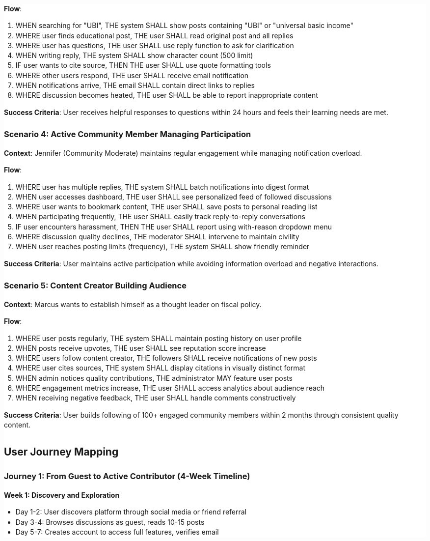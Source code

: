 **Flow**:
1. WHEN searching for "UBI", THE system SHALL show posts containing "UBI" or "universal basic income"
2. WHERE user finds educational post, THE user SHALL read original post and all replies
3. WHERE user has questions, THE user SHALL use reply function to ask for clarification
4. WHEN writing reply, THE system SHALL show character count (500 limit)
5. IF user wants to cite source, THEN THE user SHALL use quote formatting tools
6. WHERE other users respond, THE user SHALL receive email notification
7. WHEN notifications arrive, THE email SHALL contain direct links to replies
8. WHERE discussion becomes heated, THE user SHALL be able to report inappropriate content

**Success Criteria**: User receives helpful responses to questions within 24 hours and feels their learning needs are met.

### Scenario 4: Active Community Member Managing Participation
**Context**: Jennifer (Community Moderate) maintains regular engagement while managing notification overload.

**Flow**:
1. WHERE user has multiple replies, THE system SHALL batch notifications into digest format
2. WHEN user accesses dashboard, THE user SHALL see personalized feed of followed discussions
3. WHERE user wants to bookmark content, THE user SHALL save posts to personal reading list
4. WHEN participating frequently, THE user SHALL easily track reply-to-reply conversations
5. IF user encounters harassment, THEN THE user SHALL report using with-reason dropdown menu
6. WHERE discussion quality declines, THE moderator SHALL intervene to maintain civility
7. WHEN user reaches posting limits (frequency), THE system SHALL show friendly reminder

**Success Criteria**: User maintains active participation while avoiding information overload and negative interactions.

### Scenario 5: Content Creator Building Audience
**Context**: Marcus wants to establish himself as a thought leader on fiscal policy.

**Flow**:
1. WHERE user posts regularly, THE system SHALL maintain posting history on user profile
2. WHEN posts receive upvotes, THE user SHALL see reputation score increase
3. WHERE users follow content creator, THE followers SHALL receive notifications of new posts
4. WHERE user cites sources, THE system SHALL display citations in visually distinct format
5. WHEN admin notices quality contributions, THE administrator MAY feature user posts
6. WHERE engagement metrics increase, THE user SHALL access analytics about audience reach
7. WHEN receiving negative feedback, THE user SHALL handle comments constructively

**Success Criteria**: User builds following of 100+ engaged community members within 2 months through consistent quality content.

## User Journey Mapping

### Journey 1: From Guest to Active Contributor (4-Week Timeline)

**Week 1: Discovery and Exploration**
- Day 1-2: User discovers platform through social media or friend referral
- Day 3-4: Browses discussions as guest, reads 10-15 posts
- Day 5-7: Creates account to access full features, verifies email

